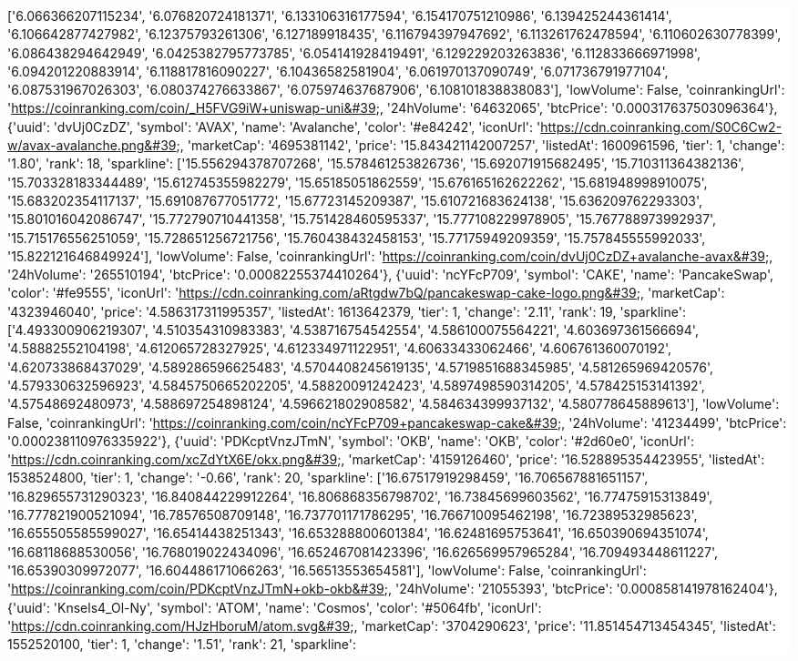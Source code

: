 [&#39;6.066366207115234&#39;, &#39;6.076820724181371&#39;, &#39;6.133106316177594&#39;, &#39;6.154170751210986&#39;, &#39;6.139425244361414&#39;, &#39;6.106642877427982&#39;, &#39;6.12375793261306&#39;, &#39;6.127189918435&#39;, &#39;6.116794397947692&#39;, &#39;6.113261762478594&#39;, &#39;6.110602630778399&#39;, &#39;6.086438294642949&#39;, &#39;6.0425382795773785&#39;, &#39;6.054141928419491&#39;, &#39;6.129229203263836&#39;, &#39;6.112833666971998&#39;, &#39;6.094201220883914&#39;, &#39;6.118817816090227&#39;, &#39;6.10436582581904&#39;, &#39;6.061970137090749&#39;, &#39;6.071736791977104&#39;, &#39;6.087531967026303&#39;, &#39;6.080374276633867&#39;, &#39;6.075974637687906&#39;, &#39;6.108101838838083&#39;], &#39;lowVolume&#39;: False, &#39;coinrankingUrl&#39;: &#39;https://coinranking.com/coin/_H5FVG9iW+uniswap-uni&#39;, &#39;24hVolume&#39;: &#39;64632065&#39;, &#39;btcPrice&#39;: &#39;0.000317637503096364&#39;}, {&#39;uuid&#39;: &#39;dvUj0CzDZ&#39;, &#39;symbol&#39;: &#39;AVAX&#39;, &#39;name&#39;: &#39;Avalanche&#39;, &#39;color&#39;: &#39;#e84242&#39;, &#39;iconUrl&#39;: &#39;https://cdn.coinranking.com/S0C6Cw2-w/avax-avalanche.png&#39;, &#39;marketCap&#39;: &#39;4695381142&#39;, &#39;price&#39;: &#39;15.843421142007257&#39;, &#39;listedAt&#39;: 1600961596, &#39;tier&#39;: 1, &#39;change&#39;: &#39;1.80&#39;, &#39;rank&#39;: 18, &#39;sparkline&#39;: [&#39;15.556294378707268&#39;, &#39;15.578461253826736&#39;, &#39;15.692071915682495&#39;, &#39;15.710311364382136&#39;, &#39;15.703328183344489&#39;, &#39;15.612745355982279&#39;, &#39;15.65185051862559&#39;, &#39;15.676165162622262&#39;, &#39;15.681948998910075&#39;, &#39;15.683202354117137&#39;, &#39;15.691087677051772&#39;, &#39;15.67723145209387&#39;, &#39;15.610721683624138&#39;, &#39;15.636209762293303&#39;, &#39;15.801016042086747&#39;, &#39;15.772790710441358&#39;, &#39;15.751428460595337&#39;, &#39;15.777108229978905&#39;, &#39;15.767788973992937&#39;, &#39;15.715176556251059&#39;, &#39;15.728651256721756&#39;, &#39;15.760438432458153&#39;, &#39;15.77175949209359&#39;, &#39;15.757845555992033&#39;, &#39;15.822121646849924&#39;], &#39;lowVolume&#39;: False, &#39;coinrankingUrl&#39;: &#39;https://coinranking.com/coin/dvUj0CzDZ+avalanche-avax&#39;, &#39;24hVolume&#39;: &#39;265510194&#39;, &#39;btcPrice&#39;: &#39;0.00082255374410264&#39;}, {&#39;uuid&#39;: &#39;ncYFcP709&#39;, &#39;symbol&#39;: &#39;CAKE&#39;, &#39;name&#39;: &#39;PancakeSwap&#39;, &#39;color&#39;: &#39;#fe9555&#39;, &#39;iconUrl&#39;: &#39;https://cdn.coinranking.com/aRtgdw7bQ/pancakeswap-cake-logo.png&#39;, &#39;marketCap&#39;: &#39;4323946040&#39;, &#39;price&#39;: &#39;4.586317311995357&#39;, &#39;listedAt&#39;: 1613642379, &#39;tier&#39;: 1, &#39;change&#39;: &#39;2.11&#39;, &#39;rank&#39;: 19, &#39;sparkline&#39;: [&#39;4.493300906219307&#39;, &#39;4.510354310983383&#39;, &#39;4.538716754542554&#39;, &#39;4.586100075564221&#39;, &#39;4.603697361566694&#39;, &#39;4.58882552104198&#39;, &#39;4.612065728327925&#39;, &#39;4.612334971122951&#39;, &#39;4.60633433062466&#39;, &#39;4.606761360070192&#39;, &#39;4.620733868437029&#39;, &#39;4.589286596625483&#39;, &#39;4.5704408245619135&#39;, &#39;4.5719851688345985&#39;, &#39;4.581265969420576&#39;, &#39;4.579330632596923&#39;, &#39;4.5845750665202205&#39;, &#39;4.58820091242423&#39;, &#39;4.5897498590314205&#39;, &#39;4.578425153141392&#39;, &#39;4.57548692480973&#39;, &#39;4.588697254898124&#39;, &#39;4.596621802908582&#39;, &#39;4.584634399937132&#39;, &#39;4.580778645889613&#39;], &#39;lowVolume&#39;: False, &#39;coinrankingUrl&#39;: &#39;https://coinranking.com/coin/ncYFcP709+pancakeswap-cake&#39;, &#39;24hVolume&#39;: &#39;41234499&#39;, &#39;btcPrice&#39;: &#39;0.000238110976335922&#39;}, {&#39;uuid&#39;: &#39;PDKcptVnzJTmN&#39;, &#39;symbol&#39;: &#39;OKB&#39;, &#39;name&#39;: &#39;OKB&#39;, &#39;color&#39;: &#39;#2d60e0&#39;, &#39;iconUrl&#39;: &#39;https://cdn.coinranking.com/xcZdYtX6E/okx.png&#39;, &#39;marketCap&#39;: &#39;4159126460&#39;, &#39;price&#39;: &#39;16.528895354423955&#39;, &#39;listedAt&#39;: 1538524800, &#39;tier&#39;: 1, &#39;change&#39;: &#39;-0.66&#39;, &#39;rank&#39;: 20, &#39;sparkline&#39;: [&#39;16.67517919298459&#39;, &#39;16.706567881651157&#39;, &#39;16.829655731290323&#39;, &#39;16.840844229912264&#39;, &#39;16.806868356798702&#39;, &#39;16.73845699603562&#39;, &#39;16.77475915313849&#39;, &#39;16.777821900521094&#39;, &#39;16.78576508709148&#39;, &#39;16.737701171786295&#39;, &#39;16.766710095462198&#39;, &#39;16.72389532985623&#39;, &#39;16.655505585599027&#39;, &#39;16.65414438251343&#39;, &#39;16.653288800601384&#39;, &#39;16.62481695753641&#39;, &#39;16.650390694351074&#39;, &#39;16.68118688530056&#39;, &#39;16.768019022434096&#39;, &#39;16.652467081423396&#39;, &#39;16.626569957965284&#39;, &#39;16.709493448611227&#39;, &#39;16.65390309972077&#39;, &#39;16.604486171066263&#39;, &#39;16.56513553654581&#39;], &#39;lowVolume&#39;: False, &#39;coinrankingUrl&#39;: &#39;https://coinranking.com/coin/PDKcptVnzJTmN+okb-okb&#39;, &#39;24hVolume&#39;: &#39;21055393&#39;, &#39;btcPrice&#39;: &#39;0.000858141978162404&#39;}, {&#39;uuid&#39;: &#39;Knsels4_Ol-Ny&#39;, &#39;symbol&#39;: &#39;ATOM&#39;, &#39;name&#39;: &#39;Cosmos&#39;, &#39;color&#39;: &#39;#5064fb&#39;, &#39;iconUrl&#39;: &#39;https://cdn.coinranking.com/HJzHboruM/atom.svg&#39;, &#39;marketCap&#39;: &#39;3704290623&#39;, &#39;price&#39;: &#39;11.851454713454345&#39;, &#39;listedAt&#39;: 1552520100, &#39;tier&#39;: 1, &#39;change&#39;: &#39;1.51&#39;, &#39;rank&#39;: 21, &#39;sparkline&#39;: